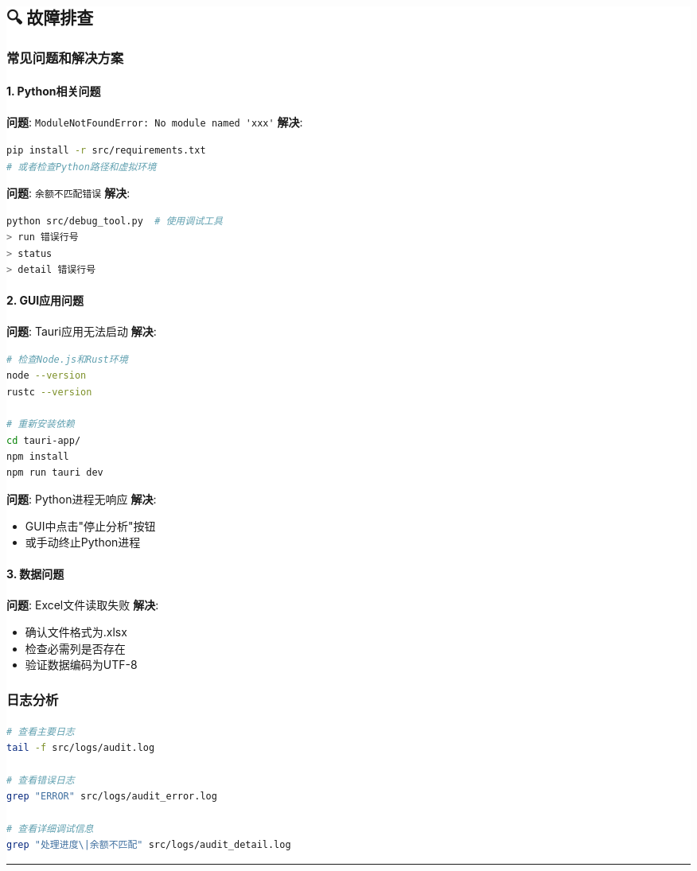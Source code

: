 
## 🔍 故障排查

### 常见问题和解决方案

#### 1. Python相关问题

**问题**: `ModuleNotFoundError: No module named 'xxx'`
**解决**: 
```bash
pip install -r src/requirements.txt
# 或者检查Python路径和虚拟环境
```

**问题**: `余额不匹配错误`
**解决**:
```bash
python src/debug_tool.py  # 使用调试工具
> run 错误行号
> status
> detail 错误行号
```

#### 2. GUI应用问题

**问题**: Tauri应用无法启动
**解决**:
```bash
# 检查Node.js和Rust环境
node --version
rustc --version

# 重新安装依赖
cd tauri-app/
npm install
npm run tauri dev
```

**问题**: Python进程无响应
**解决**:
- GUI中点击"停止分析"按钮
- 或手动终止Python进程

#### 3. 数据问题

**问题**: Excel文件读取失败
**解决**:
- 确认文件格式为.xlsx
- 检查必需列是否存在
- 验证数据编码为UTF-8

### 日志分析

```bash
# 查看主要日志
tail -f src/logs/audit.log

# 查看错误日志
grep "ERROR" src/logs/audit_error.log

# 查看详细调试信息
grep "处理进度\|余额不匹配" src/logs/audit_detail.log
```

---